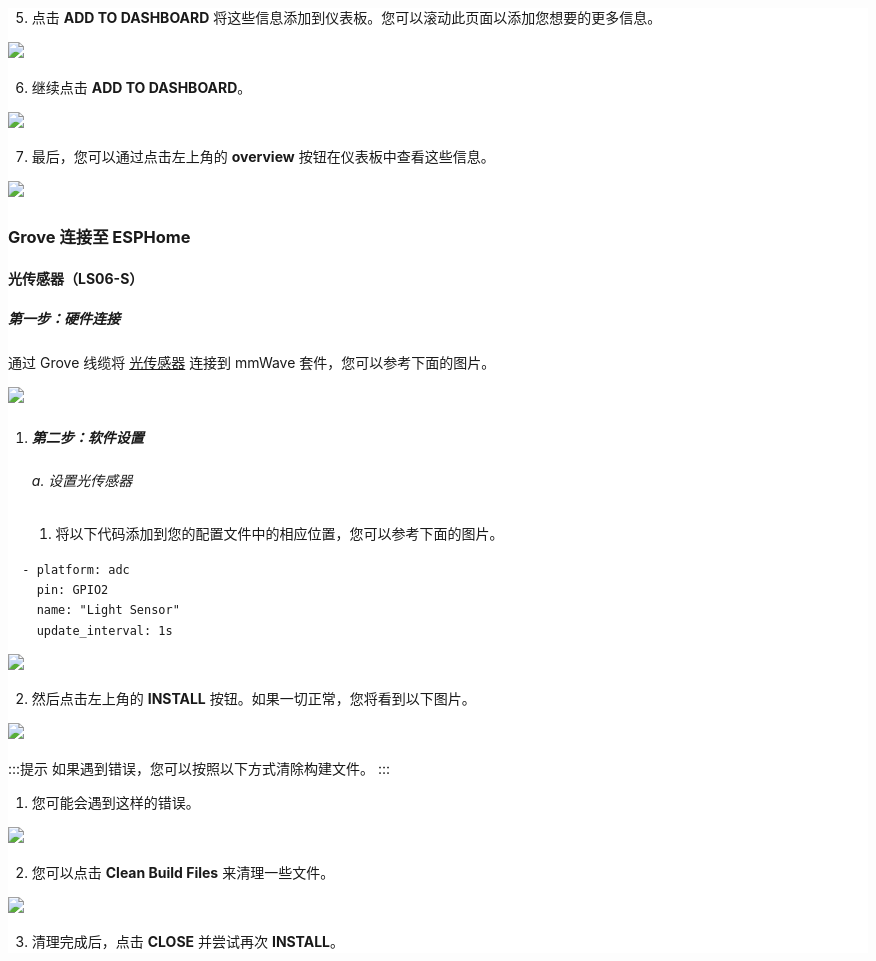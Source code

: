 5. 点击 **ADD TO DASHBOARD** 将这些信息添加到仪表板。您可以滚动此页面以添加您想要的更多信息。

<div style={{textAlign:'center'}}><img src="https://files.seeedstudio.com/wiki/mmwave_kit_plus_grove/15.png" style={{width:1000, height:'auto'}}/></div>

6. 继续点击 **ADD TO DASHBOARD**。

<div style={{textAlign:'center'}}><img src="https://files.seeedstudio.com/wiki/mmwave_kit_plus_grove/16.png" style={{width:500, height:'auto'}}/></div>

7. 最后，您可以通过点击左上角的 **overview** 按钮在仪表板中查看这些信息。

<div style={{textAlign:'center'}}><img src="https://files.seeedstudio.com/wiki/mmwave_kit_plus_grove/17.png" style={{width:1000, height:'auto'}}/></div>

### Grove 连接至 ESPHome

#### 光传感器（LS06-S）

##### 第一步：硬件连接

通过 Grove 线缆将 [光传感器](https://www.seeedstudio.com/Grove-Light-Sensor-v1-2-LS06-S-phototransistor.html) 连接到 mmWave 套件，您可以参考下面的图片。

<div style={{textAlign:'center'}}><img src="https://files.seeedstudio.com/wiki/mmwave_kit_plus_grove/light.png" style={{width:800, height:'auto'}}/></div>

1. ##### 第二步：软件设置

   ###### a. 设置光传感器

   1. 将以下代码添加到您的配置文件中的相应位置，您可以参考下面的图片。

```
  - platform: adc
    pin: GPIO2
    name: "Light Sensor"
    update_interval: 1s
```

<div style={{textAlign:'center'}}><img src="https://files.seeedstudio.com/wiki/mmwave_kit_plus_grove/18.png" style={{width:1000, height:'auto'}}/></div>

2. 然后点击左上角的 **INSTALL** 按钮。如果一切正常，您将看到以下图片。

<div style={{textAlign:'center'}}><img src="https://files.seeedstudio.com/wiki/mmwave_kit_plus_grove/21.png" style={{width:1000, height:'auto'}}/></div>

:::提示
<span id="jump">如果遇到错误，您可以按照以下方式清除构建文件。</span>
:::

1. 您可能会遇到这样的错误。

<div style={{textAlign:'center'}}><img src="https://files.seeedstudio.com/wiki/mmwave_kit_plus_grove/error.png" style={{width:1000, height:'auto'}}/></div>

2. 您可以点击 **Clean Build Files** 来清理一些文件。

<div style={{textAlign:'center'}}><img src="https://files.seeedstudio.com/wiki/mmwave_kit_plus_grove/clean.png" style={{width:1000, height:'auto'}}/></div>

3. 清理完成后，点击 **CLOSE** 并尝试再次 **INSTALL**。
